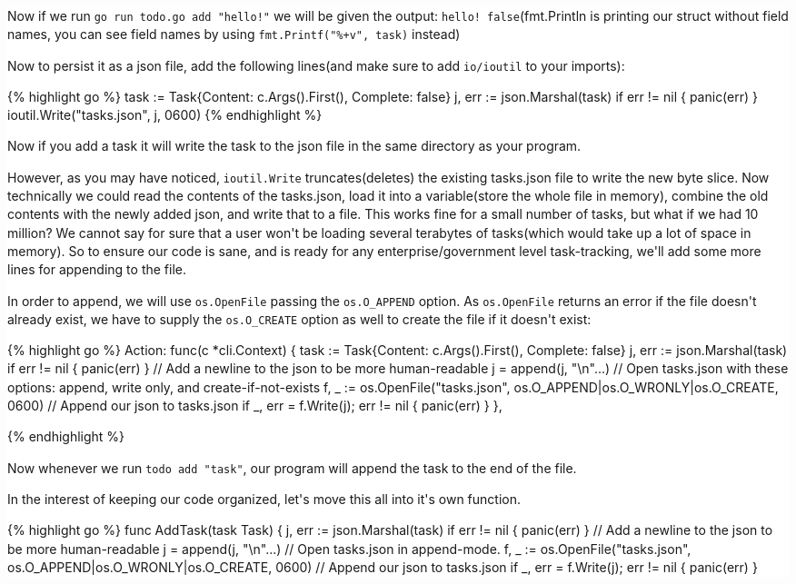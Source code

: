 Now if we run `go run todo.go add "hello!"` we will be given the output: `hello! false`(fmt.Println is printing our struct without field names, you can see field names by using `fmt.Printf("%+v", task)` instead)

Now to persist it as a json file, add the following lines(and make sure to add `io/ioutil` to your imports):

{% highlight go %}
task := Task{Content: c.Args().First(), Complete: false}
j, err := json.Marshal(task)
if err != nil {
    panic(err)
}
ioutil.Write("tasks.json", j, 0600)
{% endhighlight %}

Now if you add a task it will write the task to the json file in  the same directory as your program.

However, as you may have noticed, `ioutil.Write` truncates(deletes) the existing tasks.json file to write the new byte slice. Now technically we could read the contents of the tasks.json, load it into a variable(store the whole file in memory), combine the old contents with the newly added json, and write that to a file. This works fine for a small number of tasks, but what if we had 10 million? We cannot say for sure that a user won't be loading several terabytes of tasks(which would take up a lot of space in memory). So to ensure our code is sane, and is ready for any enterprise/government level task-tracking, we'll add some more lines for appending to the file.

In order to append, we will use `os.OpenFile` passing the `os.O_APPEND` option. As `os.OpenFile` returns an error if the file doesn't already exist, we have to supply the `os.O_CREATE` option as well to create the file if it doesn't exist:

{% highlight go %}
    Action: func(c *cli.Context) {
            task := Task{Content: c.Args().First(), Complete: false}
            j, err := json.Marshal(task)
            if err != nil {
                    panic(err)
            }
            // Add a newline to the json to be more human-readable
            j = append(j, "\n"...)
            // Open tasks.json with these options: append, write only, and create-if-not-exists
            f, _ := os.OpenFile("tasks.json", os.O_APPEND|os.O_WRONLY|os.O_CREATE, 0600)
            // Append our json to tasks.json
            if _, err = f.Write(j); err != nil {
                    panic(err)
            }
    },

{% endhighlight %}

Now whenever we run `todo add "task"`, our program will append the task to the end of the file.

In the interest of keeping our code organized, let's move this all into it's own function.

{% highlight go %}
    func AddTask(task Task) {
		j, err := json.Marshal(task)
		if err != nil {
			panic(err)
		}
		// Add a newline to the json to be more human-readable
		j = append(j, "\n"...)
		// Open tasks.json in append-mode.
		f, _ := os.OpenFile("tasks.json", os.O_APPEND|os.O_WRONLY|os.O_CREATE, 0600)
		// Append our json to tasks.json
		if _, err = f.Write(j); err != nil {
			panic(err)
		}